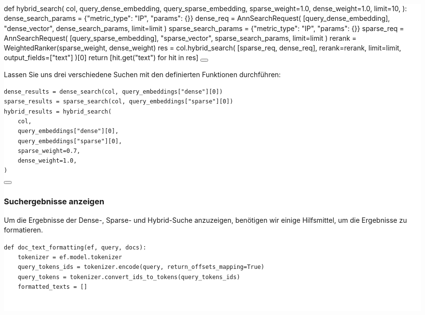 
<span class="hljs-function">def <span class="hljs-title">hybrid_search</span>(<span class="hljs-params">
    col,
    query_dense_embedding,
    query_sparse_embedding,
    sparse_weight=<span class="hljs-number">1.0</span>,
    dense_weight=<span class="hljs-number">1.0</span>,
    limit=<span class="hljs-number">10</span>,
</span>):
    dense_search_params</span> = {<span class="hljs-string">&quot;metric_type&quot;</span>: <span class="hljs-string">&quot;IP&quot;</span>, <span class="hljs-string">&quot;params&quot;</span>: {}}
    dense_req = AnnSearchRequest(
        [<span class="hljs-meta">query_dense_embedding</span>], <span class="hljs-string">&quot;dense_vector&quot;</span>, dense_search_params, limit=limit
    )
    sparse_search_params = {<span class="hljs-string">&quot;metric_type&quot;</span>: <span class="hljs-string">&quot;IP&quot;</span>, <span class="hljs-string">&quot;params&quot;</span>: {}}
    sparse_req = AnnSearchRequest(
        [<span class="hljs-meta">query_sparse_embedding</span>], <span class="hljs-string">&quot;sparse_vector&quot;</span>, sparse_search_params, limit=limit
    )
    rerank = WeightedRanker(sparse_weight, dense_weight)
    res = col.hybrid_search(
        [<span class="hljs-meta">sparse_req, dense_req</span>], rerank=rerank, limit=limit, output_fields=[<span class="hljs-string">&quot;text&quot;</span>]
    )[<span class="hljs-number">0</span>]
    <span class="hljs-keyword">return</span> [hit.<span class="hljs-keyword">get</span>(<span class="hljs-string">&quot;text&quot;</span>) <span class="hljs-keyword">for</span> hit <span class="hljs-keyword">in</span> res]
<button class="copy-code-btn"></button></code></pre>
<p>Lassen Sie uns drei verschiedene Suchen mit den definierten Funktionen durchführen:</p>
<pre><code translate="no" class="language-python">dense_results = <span class="hljs-title function_">dense_search</span>(col, query_embeddings[<span class="hljs-string">&quot;dense&quot;</span>][<span class="hljs-number">0</span>])
sparse_results = <span class="hljs-title function_">sparse_search</span>(col, query_embeddings[<span class="hljs-string">&quot;sparse&quot;</span>][<span class="hljs-number">0</span>])
hybrid_results = <span class="hljs-title function_">hybrid_search</span>(
    col,
    query_embeddings[<span class="hljs-string">&quot;dense&quot;</span>][<span class="hljs-number">0</span>],
    query_embeddings[<span class="hljs-string">&quot;sparse&quot;</span>][<span class="hljs-number">0</span>],
    sparse_weight=<span class="hljs-number">0.7</span>,
    dense_weight=<span class="hljs-number">1.0</span>,
)
<button class="copy-code-btn"></button></code></pre>
<h3 id="Display-Search-Results" class="common-anchor-header">Suchergebnisse anzeigen</h3><p>Um die Ergebnisse der Dense-, Sparse- und Hybrid-Suche anzuzeigen, benötigen wir einige Hilfsmittel, um die Ergebnisse zu formatieren.</p>
<pre><code translate="no" class="language-python"><span class="hljs-keyword">def</span> <span class="hljs-title function_">doc_text_formatting</span>(<span class="hljs-params">ef, query, docs</span>):
    tokenizer = ef.model.tokenizer
    query_tokens_ids = tokenizer.encode(query, return_offsets_mapping=<span class="hljs-literal">True</span>)
    query_tokens = tokenizer.convert_ids_to_tokens(query_tokens_ids)
    formatted_texts = []
